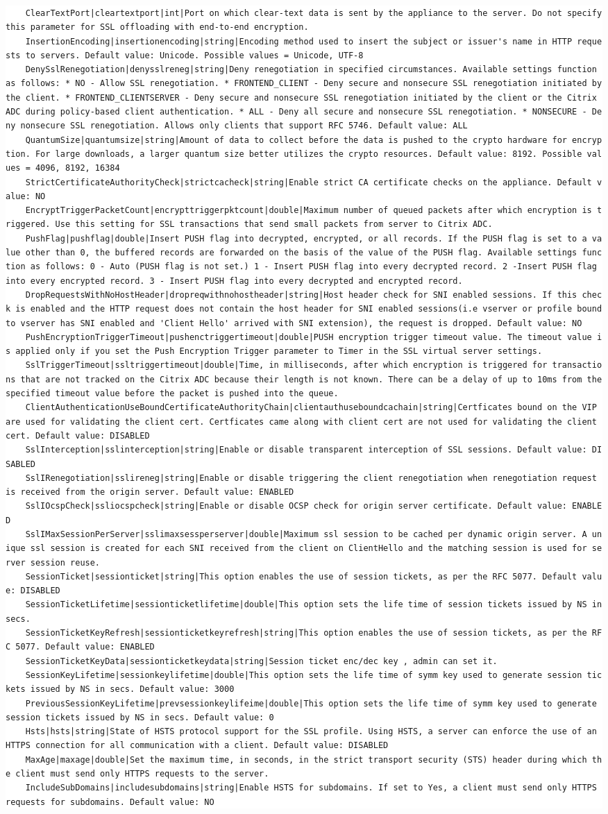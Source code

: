         ClearTextPort|cleartextport|int|Port on which clear-text data is sent by the appliance to the server. Do not specify this parameter for SSL offloading with end-to-end encryption. 
        InsertionEncoding|insertionencoding|string|Encoding method used to insert the subject or issuer's name in HTTP requests to servers. Default value: Unicode. Possible values = Unicode, UTF-8 
        DenySslRenegotiation|denysslreneg|string|Deny renegotiation in specified circumstances. Available settings function as follows: * NO - Allow SSL renegotiation. * FRONTEND_CLIENT - Deny secure and nonsecure SSL renegotiation initiated by the client. * FRONTEND_CLIENTSERVER - Deny secure and nonsecure SSL renegotiation initiated by the client or the Citrix ADC during policy-based client authentication. * ALL - Deny all secure and nonsecure SSL renegotiation. * NONSECURE - Deny nonsecure SSL renegotiation. Allows only clients that support RFC 5746. Default value: ALL 
        QuantumSize|quantumsize|string|Amount of data to collect before the data is pushed to the crypto hardware for encryption. For large downloads, a larger quantum size better utilizes the crypto resources. Default value: 8192. Possible values = 4096, 8192, 16384 
        StrictCertificateAuthorityCheck|strictcacheck|string|Enable strict CA certificate checks on the appliance. Default value: NO 
        EncryptTriggerPacketCount|encrypttriggerpktcount|double|Maximum number of queued packets after which encryption is triggered. Use this setting for SSL transactions that send small packets from server to Citrix ADC. 
        PushFlag|pushflag|double|Insert PUSH flag into decrypted, encrypted, or all records. If the PUSH flag is set to a value other than 0, the buffered records are forwarded on the basis of the value of the PUSH flag. Available settings function as follows: 0 - Auto (PUSH flag is not set.) 1 - Insert PUSH flag into every decrypted record. 2 -Insert PUSH flag into every encrypted record. 3 - Insert PUSH flag into every decrypted and encrypted record. 
        DropRequestsWithNoHostHeader|dropreqwithnohostheader|string|Host header check for SNI enabled sessions. If this check is enabled and the HTTP request does not contain the host header for SNI enabled sessions(i.e vserver or profile bound to vserver has SNI enabled and 'Client Hello' arrived with SNI extension), the request is dropped. Default value: NO 
        PushEncryptionTriggerTimeout|pushenctriggertimeout|double|PUSH encryption trigger timeout value. The timeout value is applied only if you set the Push Encryption Trigger parameter to Timer in the SSL virtual server settings. 
        SslTriggerTimeout|ssltriggertimeout|double|Time, in milliseconds, after which encryption is triggered for transactions that are not tracked on the Citrix ADC because their length is not known. There can be a delay of up to 10ms from the specified timeout value before the packet is pushed into the queue. 
        ClientAuthenticationUseBoundCertificateAuthorityChain|clientauthuseboundcachain|string|Certficates bound on the VIP are used for validating the client cert. Certficates came along with client cert are not used for validating the client cert. Default value: DISABLED 
        SslInterception|sslinterception|string|Enable or disable transparent interception of SSL sessions. Default value: DISABLED 
        SslIRenegotiation|sslireneg|string|Enable or disable triggering the client renegotiation when renegotiation request is received from the origin server. Default value: ENABLED 
        SslIOcspCheck|ssliocspcheck|string|Enable or disable OCSP check for origin server certificate. Default value: ENABLED 
        SslIMaxSessionPerServer|sslimaxsessperserver|double|Maximum ssl session to be cached per dynamic origin server. A unique ssl session is created for each SNI received from the client on ClientHello and the matching session is used for server session reuse. 
        SessionTicket|sessionticket|string|This option enables the use of session tickets, as per the RFC 5077. Default value: DISABLED 
        SessionTicketLifetime|sessionticketlifetime|double|This option sets the life time of session tickets issued by NS in secs. 
        SessionTicketKeyRefresh|sessionticketkeyrefresh|string|This option enables the use of session tickets, as per the RFC 5077. Default value: ENABLED 
        SessionTicketKeyData|sessionticketkeydata|string|Session ticket enc/dec key , admin can set it. 
        SessionKeyLifetime|sessionkeylifetime|double|This option sets the life time of symm key used to generate session tickets issued by NS in secs. Default value: 3000 
        PreviousSessionKeyLifetime|prevsessionkeylifeime|double|This option sets the life time of symm key used to generate session tickets issued by NS in secs. Default value: 0 
        Hsts|hsts|string|State of HSTS protocol support for the SSL profile. Using HSTS, a server can enforce the use of an HTTPS connection for all communication with a client. Default value: DISABLED 
        MaxAge|maxage|double|Set the maximum time, in seconds, in the strict transport security (STS) header during which the client must send only HTTPS requests to the server. 
        IncludeSubDomains|includesubdomains|string|Enable HSTS for subdomains. If set to Yes, a client must send only HTTPS requests for subdomains. Default value: NO 